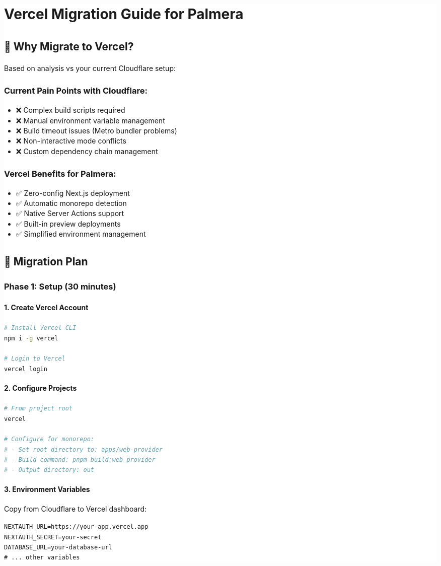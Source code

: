 # Vercel Migration Guide for Palmera

## 🎯 **Why Migrate to Vercel?**

Based on analysis vs your current Cloudflare setup:

### **Current Pain Points with Cloudflare:**
- ❌ Complex build scripts required
- ❌ Manual environment variable management  
- ❌ Build timeout issues (Metro bundler problems)
- ❌ Non-interactive mode conflicts
- ❌ Custom dependency chain management

### **Vercel Benefits for Palmera:**
- ✅ Zero-config Next.js deployment
- ✅ Automatic monorepo detection
- ✅ Native Server Actions support
- ✅ Built-in preview deployments
- ✅ Simplified environment management

## 🚀 **Migration Plan**

### **Phase 1: Setup (30 minutes)**

#### **1. Create Vercel Account**
```bash
# Install Vercel CLI
npm i -g vercel

# Login to Vercel
vercel login
```

#### **2. Configure Projects**
```bash
# From project root
vercel

# Configure for monorepo:
# - Set root directory to: apps/web-provider
# - Build command: pnpm build:web-provider  
# - Output directory: out
```

#### **3. Environment Variables**
Copy from Cloudflare to Vercel dashboard:
```env
NEXTAUTH_URL=https://your-app.vercel.app
NEXTAUTH_SECRET=your-secret
DATABASE_URL=your-database-url
# ... other variables
```
